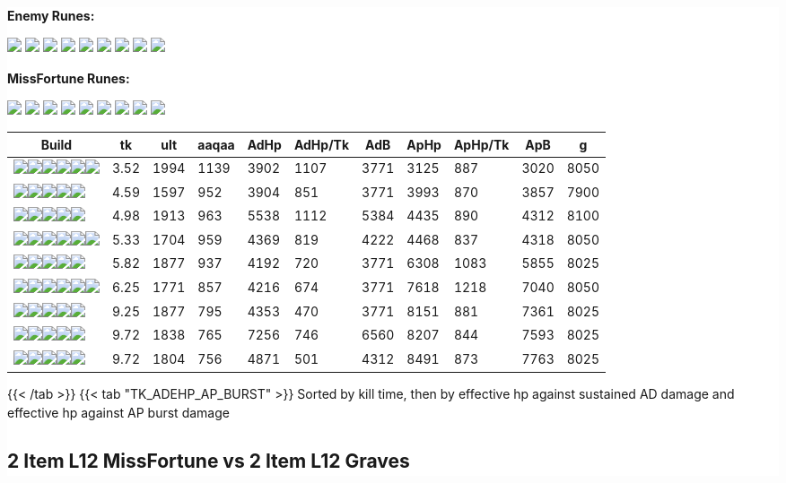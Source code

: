 

**Enemy Runes:**





![](/Styles/Precision/FleetFootwork/FleetFootwork.png)
![](/Styles/Precision/Overheal.png)
![](/Styles/Precision/LegendAlacrity/LegendAlacrity.png)
![](/Styles/Precision/CoupDeGrace/CoupDeGrace.png)
![](/Styles/Domination/EyeballCollection/EyeballCollection.png)
![](/Styles/Domination/TreasureHunter/TreasureHunter.png)
![](/StatMods/StatModsAttackSpeedIcon.png)
![](/StatMods/StatModsAdaptiveForceIcon.png)
![](/StatMods/StatModsHealthScalingIcon.png)



**MissFortune Runes:**


![](/Styles/Precision/PressTheAttack/PressTheAttack.png)
![](/Styles/Precision/Overheal.png)
![](/Styles/Precision/LegendAlacrity/LegendAlacrity.png)
![](/Styles/Precision/CutDown/CutDown.png)
![](/Styles/Sorcery/AbsoluteFocus/AbsoluteFocus.png)
![](/Styles/Sorcery/GatheringStorm/GatheringStorm.png)
![](/StatMods/StatModsAdaptiveForceIcon.png)
![](/StatMods/StatModsAdaptiveForceIcon.png)
![](/StatMods/StatModsArmorIcon.png)





 Build |tk|ult|aaqaa|AdHp|AdHp/Tk|AdB|ApHp|ApHp/Tk|ApB|g
-|-|-|-|-|-|-|-|-|-|-
![](/item/6672.png)![](/item/3033.png)![](/item/1053.png)![](/item/1055.png)![](/item/1036.png)![](/item/1036.png)|3.52|1994|1139|3902|1107|3771|3125|887|3020|8050
![](/item/6672.png)![](/item/3091.png)![](/item/1053.png)![](/item/1055.png)![](/item/1036.png)|4.59|1597|952|3904|851|3771|3993|870|3857|7900
![](/item/6672.png)![](/item/6673.png)![](/item/1055.png)![](/item/1038.png)![](/item/1036.png)|4.98|1913|963|5538|1112|5384|4435|890|4312|8100
![](/item/6609.png)![](/item/3091.png)![](/item/1053.png)![](/item/1055.png)![](/item/1036.png)![](/item/1036.png)|5.33|1704|959|4369|819|4222|4468|837|4318|8050
![](/item/6672.png)![](/item/3156.png)![](/item/1053.png)![](/item/1055.png)![](/item/1037.png)|5.82|1877|937|4192|720|3771|6308|1083|5855|8025
![](/item/3156.png)![](/item/3091.png)![](/item/1053.png)![](/item/1055.png)![](/item/1036.png)![](/item/1036.png)|6.25|1771|857|4216|674|3771|7618|1218|7040|8050
![](/item/3156.png)![](/item/3139.png)![](/item/1053.png)![](/item/1055.png)![](/item/1037.png)|9.25|1877|795|4353|470|3771|8151|881|7361|8025
![](/item/3156.png)![](/item/3026.png)![](/item/1053.png)![](/item/1055.png)![](/item/1037.png)|9.72|1838|765|7256|746|6560|8207|844|7593|8025
![](/item/3156.png)![](/item/6035.png)![](/item/1053.png)![](/item/1055.png)![](/item/1037.png)|9.72|1804|756|4871|501|4312|8491|873|7763|8025
{{< /tab >}}
{{< tab "TK_ADEHP_AP_BURST" >}}
Sorted by kill time, then by effective hp against sustained AD damage and effective hp against AP burst damage
## 2 Item L12 MissFortune vs 2 Item L12 Graves
